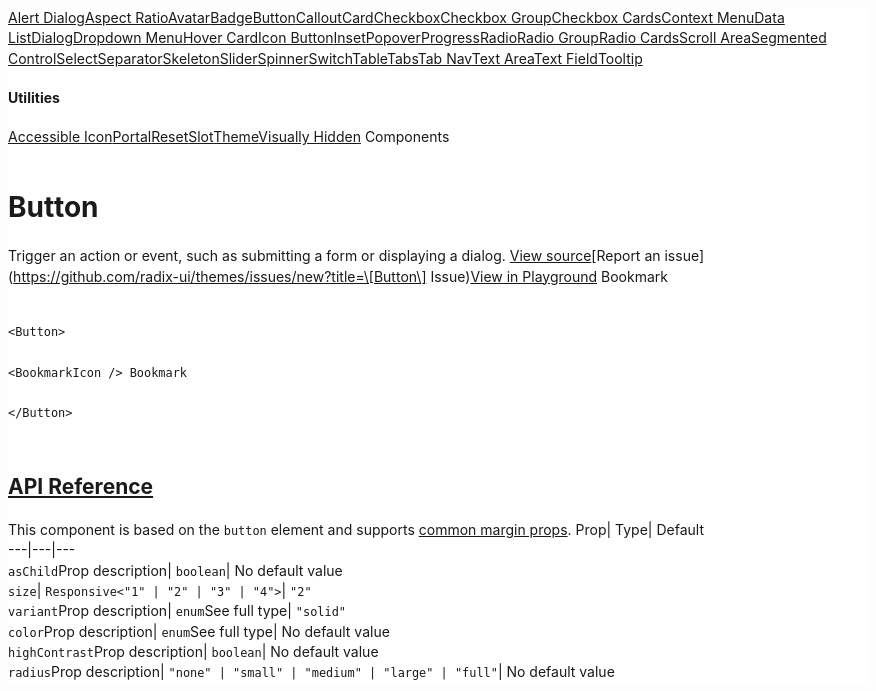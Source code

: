 [Alert Dialog](https://www.radix-ui.com/themes/docs/components/alert-dialog)[Aspect Ratio](https://www.radix-ui.com/themes/docs/components/aspect-ratio)[Avatar](https://www.radix-ui.com/themes/docs/components/avatar)[Badge](https://www.radix-ui.com/themes/docs/components/badge)[Button](https://www.radix-ui.com/themes/docs/components/button)[Callout](https://www.radix-ui.com/themes/docs/components/callout)[Card](https://www.radix-ui.com/themes/docs/components/card)[Checkbox](https://www.radix-ui.com/themes/docs/components/checkbox)[Checkbox Group](https://www.radix-ui.com/themes/docs/components/checkbox-group)[Checkbox Cards](https://www.radix-ui.com/themes/docs/components/checkbox-cards)[Context Menu](https://www.radix-ui.com/themes/docs/components/context-menu)[Data List](https://www.radix-ui.com/themes/docs/components/data-list)[Dialog](https://www.radix-ui.com/themes/docs/components/dialog)[Dropdown Menu](https://www.radix-ui.com/themes/docs/components/dropdown-menu)[Hover Card](https://www.radix-ui.com/themes/docs/components/hover-card)[Icon Button](https://www.radix-ui.com/themes/docs/components/icon-button)[Inset](https://www.radix-ui.com/themes/docs/components/inset)[Popover](https://www.radix-ui.com/themes/docs/components/popover)[Progress](https://www.radix-ui.com/themes/docs/components/progress)[Radio](https://www.radix-ui.com/themes/docs/components/radio)[Radio Group](https://www.radix-ui.com/themes/docs/components/radio-group)[Radio Cards](https://www.radix-ui.com/themes/docs/components/radio-cards)[Scroll Area](https://www.radix-ui.com/themes/docs/components/scroll-area)[Segmented Control](https://www.radix-ui.com/themes/docs/components/segmented-control)[Select](https://www.radix-ui.com/themes/docs/components/select)[Separator](https://www.radix-ui.com/themes/docs/components/separator)[Skeleton](https://www.radix-ui.com/themes/docs/components/skeleton)[Slider](https://www.radix-ui.com/themes/docs/components/slider)[Spinner](https://www.radix-ui.com/themes/docs/components/spinner)[Switch](https://www.radix-ui.com/themes/docs/components/switch)[Table](https://www.radix-ui.com/themes/docs/components/table)[Tabs](https://www.radix-ui.com/themes/docs/components/tabs)[Tab Nav](https://www.radix-ui.com/themes/docs/components/tab-nav)[Text Area](https://www.radix-ui.com/themes/docs/components/text-area)[Text Field](https://www.radix-ui.com/themes/docs/components/text-field)[Tooltip](https://www.radix-ui.com/themes/docs/components/tooltip)
#### Utilities
[Accessible Icon](https://www.radix-ui.com/themes/docs/components/accessible-icon)[Portal](https://www.radix-ui.com/themes/docs/components/portal)[Reset](https://www.radix-ui.com/themes/docs/components/reset)[Slot](https://www.radix-ui.com/themes/docs/components/slot)[Theme](https://www.radix-ui.com/themes/docs/components/theme)[Visually Hidden](https://www.radix-ui.com/themes/docs/components/visually-hidden)
Components
# Button
Trigger an action or event, such as submitting a form or displaying a dialog.
[View source](https://github.com/radix-ui/themes/blob/main/packages/radix-ui-themes/src/components/button.tsx)[Report an issue](https://github.com/radix-ui/themes/issues/new?title=\[Button\] Issue)[View in Playground](https://www.radix-ui.com/themes/playground#button)
Bookmark
```

<Button>

<BookmarkIcon /> Bookmark

</Button>


```

## [API Reference](https://www.radix-ui.com/themes/docs/components/button#api-reference)
This component is based on the `button` element and supports [common margin props](https://www.radix-ui.com/themes/docs/overview/layout#margin-props).
Prop| Type| Default  
---|---|---  
`asChild`Prop description| `boolean`| No default value  
`size`| `Responsive<"1" | "2" | "3" | "4">`| `"2"`  
`variant`Prop description| `enum`See full type| `"solid"`  
`color`Prop description| `enum`See full type| No default value  
`highContrast`Prop description| `boolean`| No default value  
`radius`Prop description| `"none" | "small" | "medium" | "large" | "full"`| No default value  